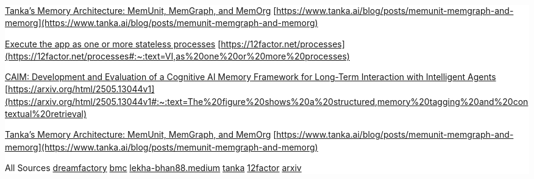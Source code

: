 [Tanka’s Memory Architecture: MemUnit, MemGraph, and MemOrg](https://www.tanka.ai/blog/posts/memunit-memgraph-and-memorg#:~:text=,while%20crucial%20knowledge%20is%20retained)
[https://www.tanka.ai/blog/posts/memunit-memgraph-and-memorg](https://www.tanka.ai/blog/posts/memunit-memgraph-and-memorg)

[Execute the app as one or more stateless processes](https://12factor.net/processes#:~:text=VI,as%20one%20or%20more%20processes)
[https://12factor.net/processes](https://12factor.net/processes#:~:text=VI,as%20one%20or%20more%20processes)

[CAIM: Development and Evaluation of a Cognitive AI Memory Framework for Long-Term Interaction with Intelligent Agents](https://arxiv.org/html/2505.13044v1#:~:text=The%20figure%20shows%20a%20structured,memory%20tagging%20and%20contextual%20retrieval)
[https://arxiv.org/html/2505.13044v1](https://arxiv.org/html/2505.13044v1#:~:text=The%20figure%20shows%20a%20structured,memory%20tagging%20and%20contextual%20retrieval)

[Tanka’s Memory Architecture: MemUnit, MemGraph, and MemOrg](https://www.tanka.ai/blog/posts/memunit-memgraph-and-memorg#:~:text=,while%20crucial%20knowledge%20is%20retained)
[https://www.tanka.ai/blog/posts/memunit-memgraph-and-memorg](https://www.tanka.ai/blog/posts/memunit-memgraph-and-memorg)

All Sources
[dreamfactory](https://www.dreamfactory.com/resources/whitepapers/implementing-the-twelve-factor-app-methodology#:~:text=led%20to%20a%20new%20paradigm,native%20applications)
[bmc](https://www.bmc.com/blogs/solid-design-principles/#:~:text=Why%20use%20SOLID%20principles%20in,programming)
[lekha-bhan88.medium](https://lekha-bhan88.medium.com/autonomous-memory-management-in-agentic-ai-balancing-retention-and-forgetting-f5c50f2e5b9b#:~:text=information%2C%20and%20work%20across%20time,matters%20and%20forget%20what%20doesn%E2%80%99t)
[tanka](https://www.tanka.ai/blog/posts/memunit-memgraph-and-memorg#:~:text=,while%20crucial%20knowledge%20is%20retained)
[12factor](https://12factor.net/processes#:~:text=VI,as%20one%20or%20more%20processes)
[arxiv](https://arxiv.org/html/2505.13044v1#:~:text=architecture%20unchanged,insights%20from%20cognitive%20AI%20offer)
